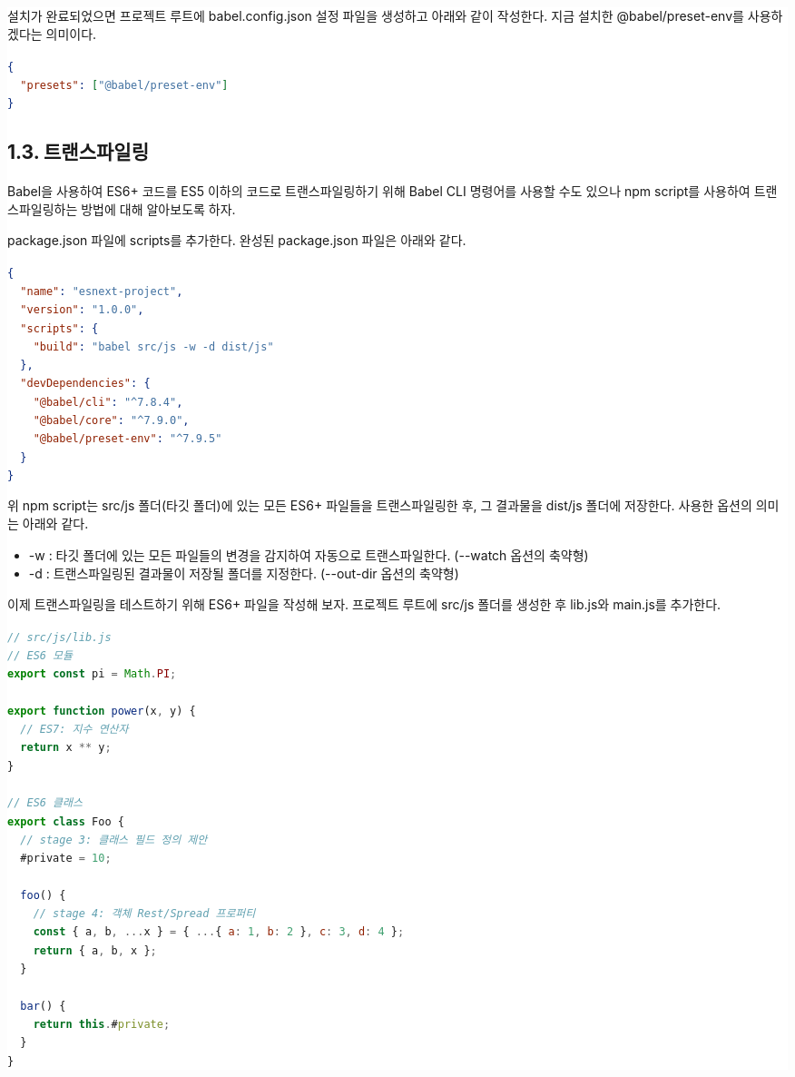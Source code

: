 설치가 완료되었으면 프로젝트 루트에 babel.config.json 설정 파일을 생성하고 아래와 같이 작성한다. 지금 설치한 @babel/preset-env를 사용하겠다는 의미이다.

```json
{
  "presets": ["@babel/preset-env"]
}
```

## 1.3. 트랜스파일링

Babel을 사용하여 ES6+ 코드를 ES5 이하의 코드로 트랜스파일링하기 위해 Babel CLI 명령어를 사용할 수도 있으나 npm script를 사용하여 트랜스파일링하는 방법에 대해 알아보도록 하자.

package.json 파일에 scripts를 추가한다. 완성된 package.json 파일은 아래와 같다.

```json
{
  "name": "esnext-project",
  "version": "1.0.0",
  "scripts": {
    "build": "babel src/js -w -d dist/js"
  },
  "devDependencies": {
    "@babel/cli": "^7.8.4",
    "@babel/core": "^7.9.0",
    "@babel/preset-env": "^7.9.5"
  }
}
```

위 npm script는 src/js 폴더(타깃 폴더)에 있는 모든 ES6+ 파일들을 트랜스파일링한 후, 그 결과물을 dist/js 폴더에 저장한다. 사용한 옵션의 의미는 아래와 같다.

-	\-w : 타깃 폴더에 있는 모든 파일들의 변경을 감지하여 자동으로 트랜스파일한다. (\-\-watch 옵션의 축약형)
-	\-d : 트랜스파일링된 결과물이 저장될 폴더를 지정한다. (\-\-out-dir 옵션의 축약형)

이제 트랜스파일링을 테스트하기 위해 ES6+ 파일을 작성해 보자. 프로젝트 루트에 src/js 폴더를 생성한 후 lib.js와 main.js를 추가한다.

```javascript
// src/js/lib.js
// ES6 모듈
export const pi = Math.PI;

export function power(x, y) {
  // ES7: 지수 연산자
  return x ** y;
}

// ES6 클래스
export class Foo {
  // stage 3: 클래스 필드 정의 제안
  #private = 10;

  foo() {
    // stage 4: 객체 Rest/Spread 프로퍼티
    const { a, b, ...x } = { ...{ a: 1, b: 2 }, c: 3, d: 4 };
    return { a, b, x };
  }

  bar() {
    return this.#private;
  }
}
```

